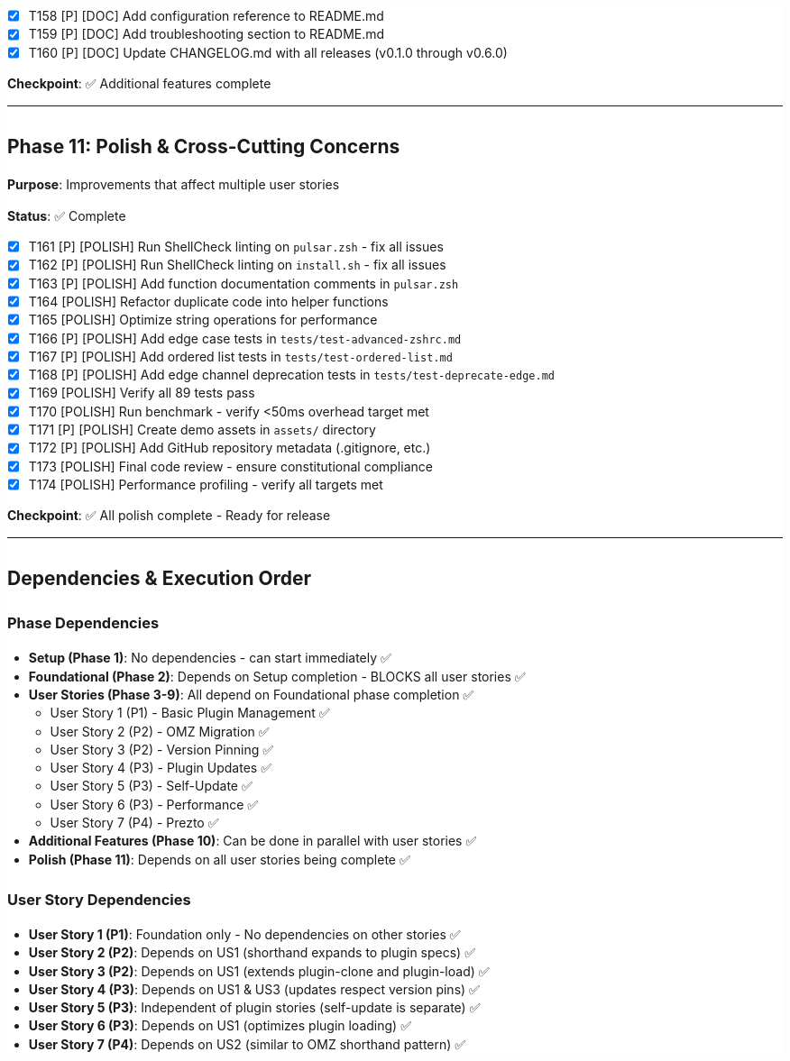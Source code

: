 - [x] T158 [P] [DOC] Add configuration reference to README.md
- [x] T159 [P] [DOC] Add troubleshooting section to README.md
- [x] T160 [P] [DOC] Update CHANGELOG.md with all releases (v0.1.0 through v0.6.0)

**Checkpoint**: ✅ Additional features complete

---

## Phase 11: Polish & Cross-Cutting Concerns

**Purpose**: Improvements that affect multiple user stories

**Status**: ✅ Complete

- [x] T161 [P] [POLISH] Run ShellCheck linting on `pulsar.zsh` - fix all issues
- [x] T162 [P] [POLISH] Run ShellCheck linting on `install.sh` - fix all issues
- [x] T163 [P] [POLISH] Add function documentation comments in `pulsar.zsh`
- [x] T164 [POLISH] Refactor duplicate code into helper functions
- [x] T165 [POLISH] Optimize string operations for performance
- [x] T166 [P] [POLISH] Add edge case tests in `tests/test-advanced-zshrc.md`
- [x] T167 [P] [POLISH] Add ordered list tests in `tests/test-ordered-list.md`
- [x] T168 [P] [POLISH] Add edge channel deprecation tests in `tests/test-deprecate-edge.md`
- [x] T169 [POLISH] Verify all 89 tests pass
- [x] T170 [POLISH] Run benchmark - verify <50ms overhead target met
- [x] T171 [P] [POLISH] Create demo assets in `assets/` directory
- [x] T172 [P] [POLISH] Add GitHub repository metadata (.gitignore, etc.)
- [x] T173 [POLISH] Final code review - ensure constitutional compliance
- [x] T174 [POLISH] Performance profiling - verify all targets met

**Checkpoint**: ✅ All polish complete - Ready for release

---

## Dependencies & Execution Order

### Phase Dependencies

- **Setup (Phase 1)**: No dependencies - can start immediately ✅
- **Foundational (Phase 2)**: Depends on Setup completion - BLOCKS all user stories ✅
- **User Stories (Phase 3-9)**: All depend on Foundational phase completion ✅
  - User Story 1 (P1) - Basic Plugin Management ✅
  - User Story 2 (P2) - OMZ Migration ✅
  - User Story 3 (P2) - Version Pinning ✅
  - User Story 4 (P3) - Plugin Updates ✅
  - User Story 5 (P3) - Self-Update ✅
  - User Story 6 (P3) - Performance ✅
  - User Story 7 (P4) - Prezto ✅
- **Additional Features (Phase 10)**: Can be done in parallel with user stories ✅
- **Polish (Phase 11)**: Depends on all user stories being complete ✅

### User Story Dependencies

- **User Story 1 (P1)**: Foundation only - No dependencies on other stories ✅
- **User Story 2 (P2)**: Depends on US1 (shorthand expands to plugin specs) ✅
- **User Story 3 (P2)**: Depends on US1 (extends plugin-clone and plugin-load) ✅
- **User Story 4 (P3)**: Depends on US1 & US3 (updates respect version pins) ✅
- **User Story 5 (P3)**: Independent of plugin stories (self-update is separate) ✅
- **User Story 6 (P3)**: Depends on US1 (optimizes plugin loading) ✅
- **User Story 7 (P4)**: Depends on US2 (similar to OMZ shorthand pattern) ✅
